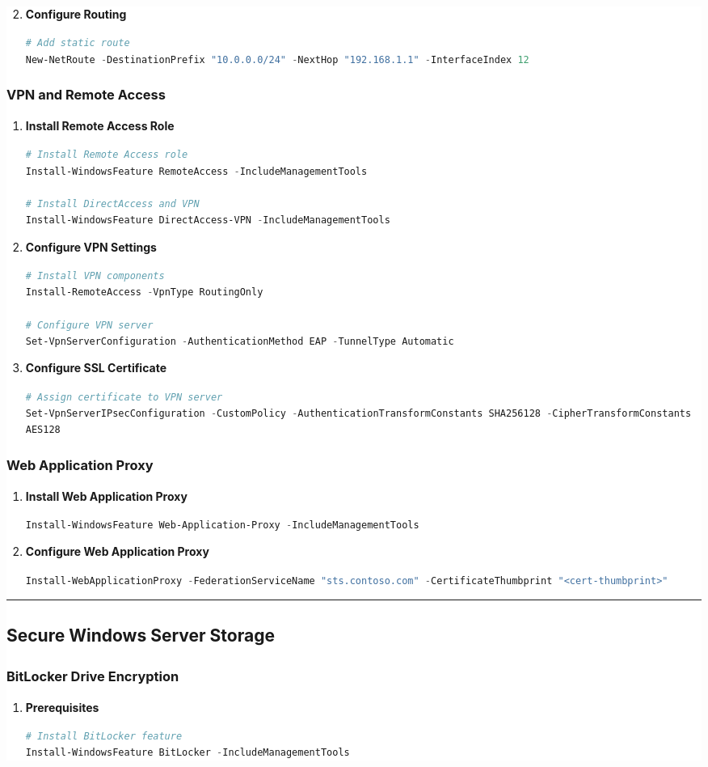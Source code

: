 2. **Configure Routing**
   ```powershell
   # Add static route
   New-NetRoute -DestinationPrefix "10.0.0.0/24" -NextHop "192.168.1.1" -InterfaceIndex 12
   ```

### VPN and Remote Access
1. **Install Remote Access Role**
   ```powershell
   # Install Remote Access role
   Install-WindowsFeature RemoteAccess -IncludeManagementTools
   
   # Install DirectAccess and VPN
   Install-WindowsFeature DirectAccess-VPN -IncludeManagementTools
   ```

2. **Configure VPN Settings**
   ```powershell
   # Install VPN components
   Install-RemoteAccess -VpnType RoutingOnly
   
   # Configure VPN server
   Set-VpnServerConfiguration -AuthenticationMethod EAP -TunnelType Automatic
   ```

3. **Configure SSL Certificate**
   ```powershell
   # Assign certificate to VPN server
   Set-VpnServerIPsecConfiguration -CustomPolicy -AuthenticationTransformConstants SHA256128 -CipherTransformConstants AES128
   ```

### Web Application Proxy
1. **Install Web Application Proxy**
   ```powershell
   Install-WindowsFeature Web-Application-Proxy -IncludeManagementTools
   ```

2. **Configure Web Application Proxy**
   ```powershell
   Install-WebApplicationProxy -FederationServiceName "sts.contoso.com" -CertificateThumbprint "<cert-thumbprint>"
   ```

---

## Secure Windows Server Storage

### BitLocker Drive Encryption
1. **Prerequisites**
   ```powershell
   # Install BitLocker feature
   Install-WindowsFeature BitLocker -IncludeManagementTools
   ```
